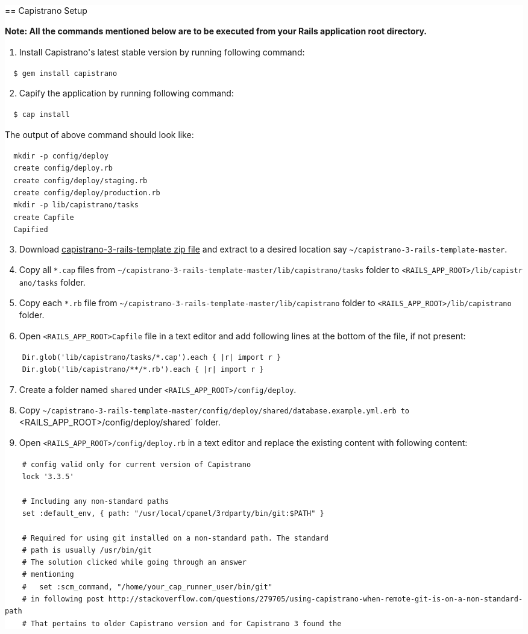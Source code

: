 == Capistrano Setup

**Note: All the commands mentioned below are to be executed from your Rails application root directory.**

1. Install Capistrano's latest stable version by running following command:

```
  $ gem install capistrano
```

2. Capify the application by running following command:

```
  $ cap install
```

  The output of above command should look like:

```
  mkdir -p config/deploy
  create config/deploy.rb
  create config/deploy/staging.rb
  create config/deploy/production.rb
  mkdir -p lib/capistrano/tasks
  create Capfile
  Capified

```

3. Download [capistrano-3-rails-template zip file](https://github.com/TalkingQuickly/capistrano-3-rails-template/archive/master.zip)
   and extract to a desired location say `~/capistrano-3-rails-template-master`.

4. Copy all `*.cap` files from `~/capistrano-3-rails-template-master/lib/capistrano/tasks` folder to
   `<RAILS_APP_ROOT>/lib/capistrano/tasks` folder.

5. Copy each `*.rb` file from `~/capistrano-3-rails-template-master/lib/capistrano` folder to
   `<RAILS_APP_ROOT>/lib/capistrano` folder.

6. Open `<RAILS_APP_ROOT>Capfile` file in a text editor and add following lines at the bottom of the file, if not present:

```
    Dir.glob('lib/capistrano/tasks/*.cap').each { |r| import r }
    Dir.glob('lib/capistrano/**/*.rb').each { |r| import r }
```

7. Create a folder named `shared` under `<RAILS_APP_ROOT>/config/deploy`.

8. Copy `~/capistrano-3-rails-template-master/config/deploy/shared/database.example.yml.erb to `<RAILS_APP_ROOT>/config/deploy/shared` folder.

9. Open `<RAILS_APP_ROOT>/config/deploy.rb` in a text editor and replace the existing content with following content:

```
    # config valid only for current version of Capistrano
    lock '3.3.5'

    # Including any non-standard paths
    set :default_env, { path: "/usr/local/cpanel/3rdparty/bin/git:$PATH" }

    # Required for using git installed on a non-standard path. The standard
    # path is usually /usr/bin/git
    # The solution clicked while going through an answer
    # mentioning
    #   set :scm_command, "/home/your_cap_runner_user/bin/git"
    # in following post http://stackoverflow.com/questions/279705/using-capistrano-when-remote-git-is-on-a-non-standard-path
    # That pertains to older Capistrano version and for Capistrano 3 found the
```